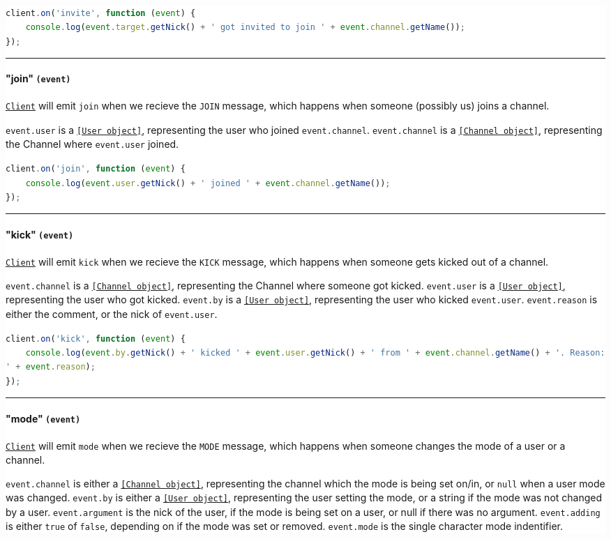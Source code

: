```javascript
client.on('invite', function (event) {
    console.log(event.target.getNick() + ' got invited to join ' + event.channel.getName());
});
```

___

#### "join" `(event)`
[`Client`](#clientstream) will emit `join` when we recieve the `JOIN` message, which happens when someone (possibly us) joins a channel.

`event.user` is a [`[User object]`](#usernick), representing the user who joined `event.channel`.
`event.channel` is a [`[Channel object]`](#channelname), representing the Channel where `event.user` joined.

```javascript
client.on('join', function (event) {
    console.log(event.user.getNick() + ' joined ' + event.channel.getName());
});
```

___

#### "kick" `(event)`
[`Client`](#clientstream) will emit `kick` when we recieve the `KICK` message, which happens when someone gets kicked out of a channel.

`event.channel` is a [`[Channel object]`](#channelname), representing the Channel where someone got kicked.
`event.user` is a [`[User object]`](#usernick), representing the user who got kicked.
`event.by` is a [`[User object]`](#usernick), representing the user who kicked `event.user`.
`event.reason` is either the comment, or the nick of `event.user`.

```javascript
client.on('kick', function (event) {
    console.log(event.by.getNick() + ' kicked ' + event.user.getNick() + ' from ' + event.channel.getName() + '. Reason: ' + event.reason);
});
```

___

#### "mode" `(event)`
[`Client`](#clientstream) will emit `mode` when we recieve the `MODE` message, which happens when someone changes the mode of a user or a channel.

`event.channel` is either a [`[Channel object]`](#channelname), representing the channel which the mode is being set on/in, or `null` when a user mode was changed.
`event.by` is either a [`[User object]`](#usernick), representing the user setting the mode, or a string if the mode was not changed by a user.
`event.argument` is the nick of the user, if the mode is being set on a user, or null if there was no argument.
`event.adding` is either `true` of `false`, depending on if the mode was set or removed.
`event.mode` is the single character mode indentifier.
